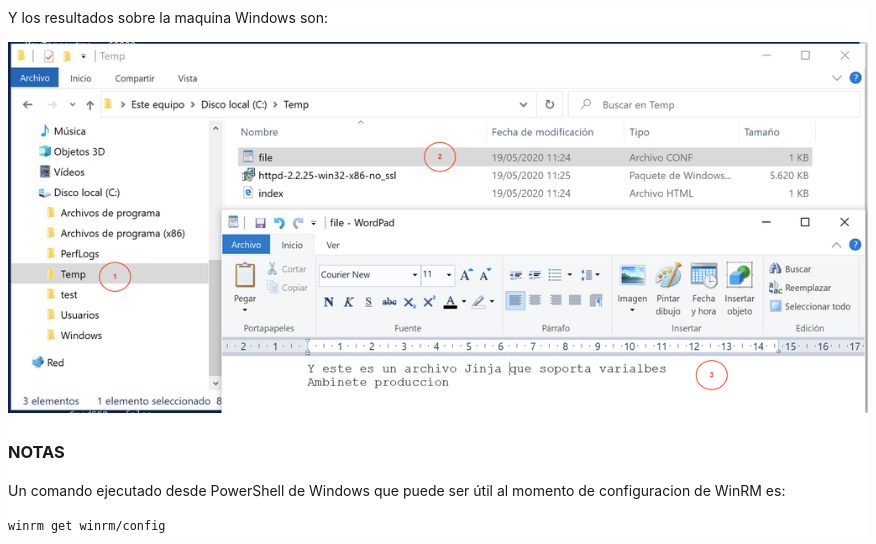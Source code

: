 Y los resultados sobre la maquina Windows son:

![Ref](images/winrm5.png)



### NOTAS
Un comando ejecutado desde PowerShell de Windows que puede ser útil al momento de configuracion de WinRM es:
```
winrm get winrm/config
```
